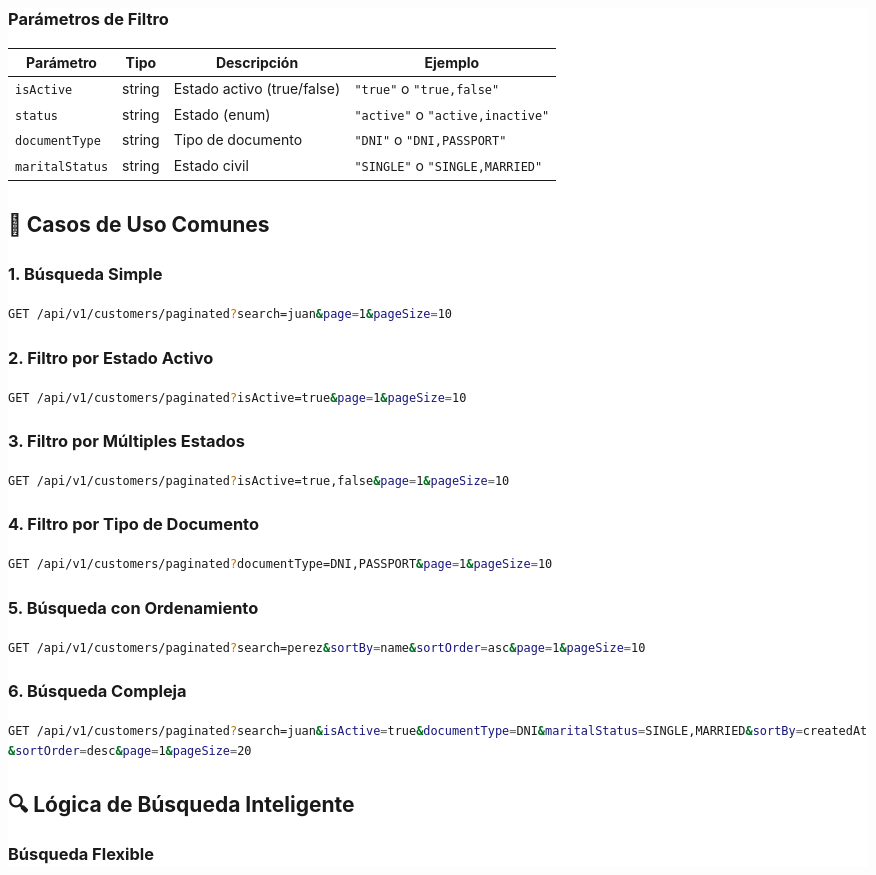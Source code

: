 ### Parámetros de Filtro

| Parámetro | Tipo | Descripción | Ejemplo |
|-----------|------|-------------|---------|
| `isActive` | string | Estado activo (true/false) | `"true"` o `"true,false"` |
| `status` | string | Estado (enum) | `"active"` o `"active,inactive"` |
| `documentType` | string | Tipo de documento | `"DNI"` o `"DNI,PASSPORT"` |
| `maritalStatus` | string | Estado civil | `"SINGLE"` o `"SINGLE,MARRIED"` |

## 🎯 Casos de Uso Comunes

### 1. Búsqueda Simple

```bash
GET /api/v1/customers/paginated?search=juan&page=1&pageSize=10
```

### 2. Filtro por Estado Activo

```bash
GET /api/v1/customers/paginated?isActive=true&page=1&pageSize=10
```

### 3. Filtro por Múltiples Estados

```bash
GET /api/v1/customers/paginated?isActive=true,false&page=1&pageSize=10
```

### 4. Filtro por Tipo de Documento

```bash
GET /api/v1/customers/paginated?documentType=DNI,PASSPORT&page=1&pageSize=10
```

### 5. Búsqueda con Ordenamiento

```bash
GET /api/v1/customers/paginated?search=perez&sortBy=name&sortOrder=asc&page=1&pageSize=10
```

### 6. Búsqueda Compleja

```bash
GET /api/v1/customers/paginated?search=juan&isActive=true&documentType=DNI&maritalStatus=SINGLE,MARRIED&sortBy=createdAt&sortOrder=desc&page=1&pageSize=20
```

## 🔍 Lógica de Búsqueda Inteligente

### Búsqueda Flexible
